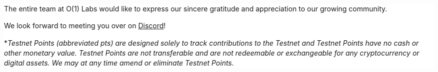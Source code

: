 The entire team at O(1) Labs would like to express our sincere gratitude and appreciation to our growing community.

We look forward to meeting you over on [Discord](http://bit.ly/CodaDiscord)!

\**Testnet Points (abbreviated pts) are designed solely to track contributions to the Testnet and Testnet Points have no cash or other monetary value. Testnet Points are not transferable and are not redeemable or exchangeable for any cryptocurrency or digital assets. We may at any time amend or eliminate Testnet Points.*
